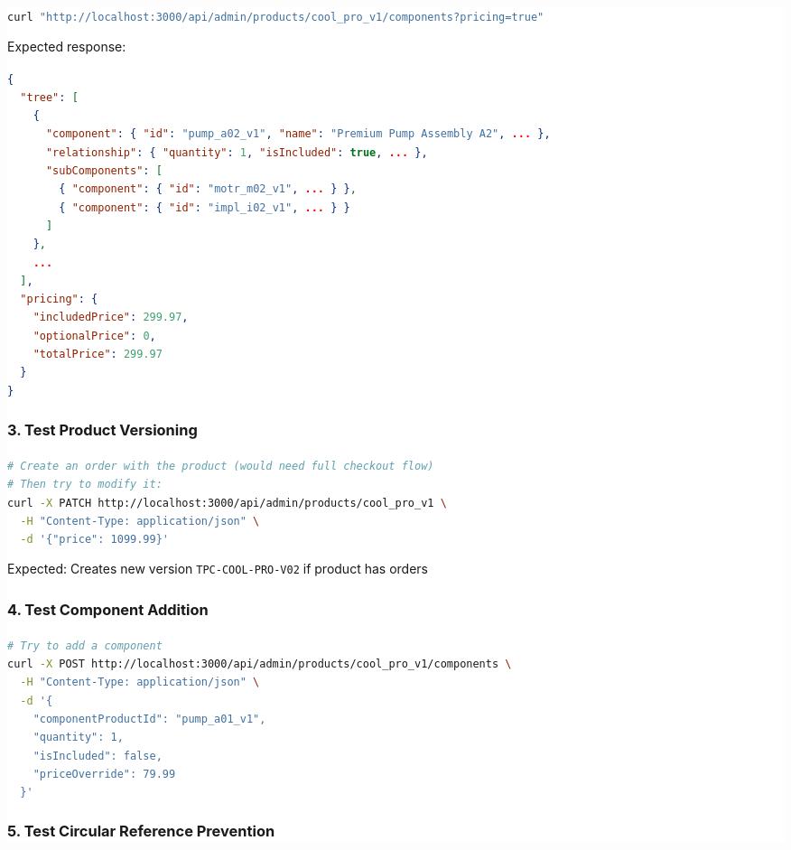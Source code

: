 ```bash
curl "http://localhost:3000/api/admin/products/cool_pro_v1/components?pricing=true"
```

Expected response:
```json
{
  "tree": [
    {
      "component": { "id": "pump_a02_v1", "name": "Premium Pump Assembly A2", ... },
      "relationship": { "quantity": 1, "isIncluded": true, ... },
      "subComponents": [
        { "component": { "id": "motr_m02_v1", ... } },
        { "component": { "id": "impl_i02_v1", ... } }
      ]
    },
    ...
  ],
  "pricing": {
    "includedPrice": 299.97,
    "optionalPrice": 0,
    "totalPrice": 299.97
  }
}
```

### 3. Test Product Versioning

```bash
# Create an order with the product (would need full checkout flow)
# Then try to modify it:
curl -X PATCH http://localhost:3000/api/admin/products/cool_pro_v1 \
  -H "Content-Type: application/json" \
  -d '{"price": 1099.99}'
```

Expected: Creates new version `TPC-COOL-PRO-V02` if product has orders

### 4. Test Component Addition

```bash
# Try to add a component
curl -X POST http://localhost:3000/api/admin/products/cool_pro_v1/components \
  -H "Content-Type: application/json" \
  -d '{
    "componentProductId": "pump_a01_v1",
    "quantity": 1,
    "isIncluded": false,
    "priceOverride": 79.99
  }'
```

### 5. Test Circular Reference Prevention
